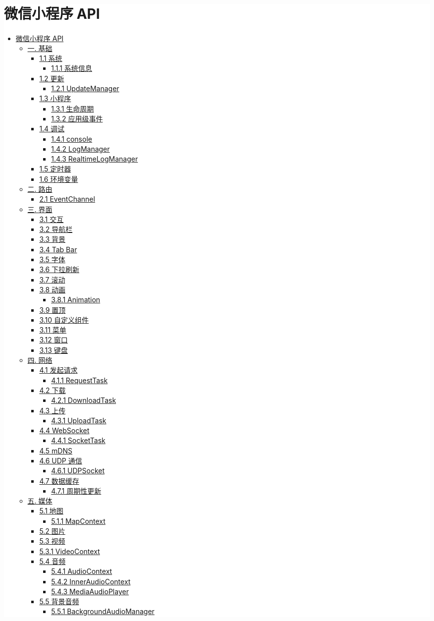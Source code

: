 # 微信小程序 API





- [微信小程序 API](#微信小程序api)
  - [一. 基础](#一-基础)
    - [1.1 系统](#11-系统)
      - [1.1.1 系统信息](#111-系统信息)
    - [1.2 更新](#12-更新)
      - [1.2.1 UpdateManager](#121-updatemanager)
    - [1.3 小程序](#13-小程序)
      - [1.3.1 生命周期](#131-生命周期)
      - [1.3.2 应用级事件](#132-应用级事件)
    - [1.4 调试](#14-调试)
      - [1.4.1 console](#141-console)
      - [1.4.2 LogManager](#142-logmanager)
      - [1.4.3 RealtimeLogManager](#143-realtimelogmanager)
    - [1.5 定时器](#15-定时器)
    - [1.6 环境变量](#16-环境变量)
  - [二. 路由](#二-路由)
    - [2.1 EventChannel](#21-eventchannel)
  - [三. 界面](#三-界面)
    - [3.1 交互](#31-交互)
    - [3.2 导航栏](#32-导航栏)
    - [3.3 背景](#33-背景)
    - [3.4 Tab Bar](#34-tab-bar)
    - [3.5 字体](#35-字体)
    - [3.6 下拉刷新](#36-下拉刷新)
    - [3.7 滚动](#37-滚动)
    - [3.8 动画](#38-动画)
      - [3.8.1 Animation](#381-animation)
    - [3.9 置顶](#39-置顶)
    - [3.10 自定义组件](#310-自定义组件)
    - [3.11 菜单](#311-菜单)
    - [3.12 窗口](#312-窗口)
    - [3.13 键盘](#313-键盘)
  - [四. 网络](#四-网络)
    - [4.1 发起请求](#41-发起请求)
      - [4.1.1 RequestTask](#411-requesttask)
    - [4.2 下载](#42-下载)
      - [4.2.1 DownloadTask](#421-downloadtask)
    - [4.3 上传](#43-上传)
      - [4.3.1 UploadTask](#431-uploadtask)
    - [4.4 WebSocket](#44-websocket)
      - [4.4.1 SocketTask](#441-sockettask)
    - [4.5 mDNS](#45-mdns)
    - [4.6 UDP 通信](#46-udp-通信)
      - [4.6.1 UDPSocket](#461-udpsocket)
    - [4.7 数据缓存](#47-数据缓存)
      - [4.7.1 周期性更新](#471-周期性更新)
  - [五. 媒体](#五-媒体)
    - [5.1 地图](#51-地图)
      - [5.1.1 MapContext](#511-mapcontext)
    - [5.2 图片](#52-图片)
    - [5.3 视频](#53-视频)
    - [5.3.1 VideoContext](#531-videocontext)
    - [5.4 音频](#54-音频)
      - [5.4.1 AudioContext](#541-audiocontext)
      - [5.4.2 InnerAudioContext](#542-inneraudiocontext)
      - [5.4.3 MediaAudioPlayer](#543-mediaaudioplayer)
    - [5.5 背景音频](#55-背景音频)
      - [5.5.1 BackgroundAudioManager](#551-backgroundaudiomanager)